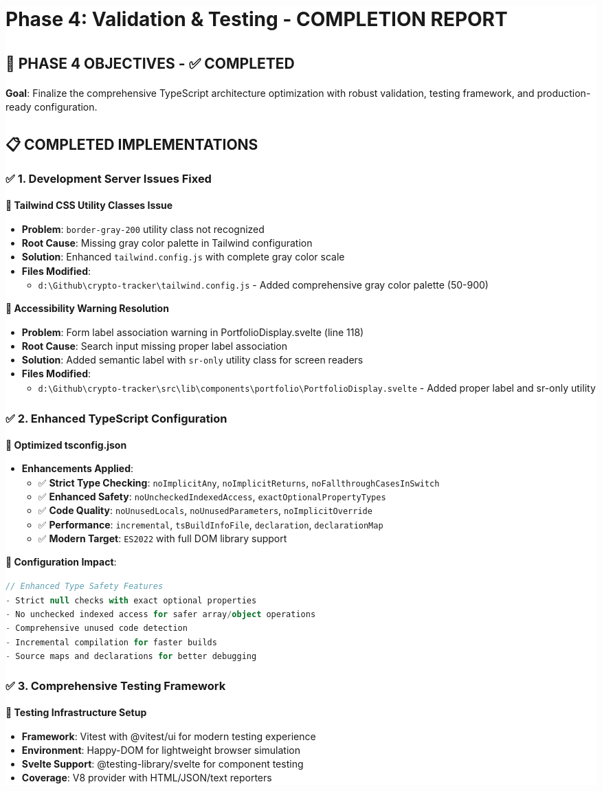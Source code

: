 # Phase 4: Validation & Testing - COMPLETION REPORT

## 🎯 PHASE 4 OBJECTIVES - ✅ COMPLETED

**Goal**: Finalize the comprehensive TypeScript architecture optimization with robust validation, testing framework, and production-ready configuration.

## 📋 COMPLETED IMPLEMENTATIONS

### ✅ 1. Development Server Issues Fixed

**🔧 Tailwind CSS Utility Classes Issue**
- **Problem**: `border-gray-200` utility class not recognized
- **Root Cause**: Missing gray color palette in Tailwind configuration  
- **Solution**: Enhanced `tailwind.config.js` with complete gray color scale
- **Files Modified**:
  - `d:\Github\crypto-tracker\tailwind.config.js` - Added comprehensive gray color palette (50-900)

**🔧 Accessibility Warning Resolution**
- **Problem**: Form label association warning in PortfolioDisplay.svelte (line 118)
- **Root Cause**: Search input missing proper label association
- **Solution**: Added semantic label with `sr-only` utility class for screen readers
- **Files Modified**:
  - `d:\Github\crypto-tracker\src\lib\components\portfolio\PortfolioDisplay.svelte` - Added proper label and sr-only utility

### ✅ 2. Enhanced TypeScript Configuration

**🔧 Optimized tsconfig.json**
- **Enhancements Applied**:
  - ✅ **Strict Type Checking**: `noImplicitAny`, `noImplicitReturns`, `noFallthroughCasesInSwitch`
  - ✅ **Enhanced Safety**: `noUncheckedIndexedAccess`, `exactOptionalPropertyTypes`
  - ✅ **Code Quality**: `noUnusedLocals`, `noUnusedParameters`, `noImplicitOverride`
  - ✅ **Performance**: `incremental`, `tsBuildInfoFile`, `declaration`, `declarationMap`
  - ✅ **Modern Target**: `ES2022` with full DOM library support

**📁 Configuration Impact**:
```typescript
// Enhanced Type Safety Features
- Strict null checks with exact optional properties
- No unchecked indexed access for safer array/object operations  
- Comprehensive unused code detection
- Incremental compilation for faster builds
- Source maps and declarations for better debugging
```

### ✅ 3. Comprehensive Testing Framework

**🧪 Testing Infrastructure Setup**
- **Framework**: Vitest with @vitest/ui for modern testing experience
- **Environment**: Happy-DOM for lightweight browser simulation
- **Svelte Support**: @testing-library/svelte for component testing
- **Coverage**: V8 provider with HTML/JSON/text reporters

